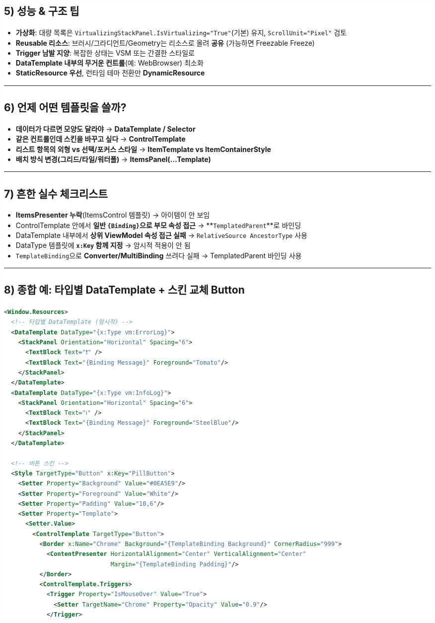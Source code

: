 
## 5) 성능 & 구조 팁

- **가상화**: 대량 목록은 `VirtualizingStackPanel.IsVirtualizing="True"`(기본) 유지, `ScrollUnit="Pixel"` 검토  
- **Reusable 리소스**: 브러시/그라디언트/Geometry는 리소스로 올려 **공유** (가능하면 Freezable Freeze)  
- **Trigger 남발 지양**: 복잡한 상태는 VSM 또는 간결한 스타일로  
- **DataTemplate 내부의 무거운 컨트롤**(예: WebBrowser) 최소화  
- **StaticResource 우선**, 런타임 테마 전환만 **DynamicResource**

---

## 6) 언제 어떤 템플릿을 쓸까?

- **데이터가 다르면 모양도 달라야** → **DataTemplate / Selector**  
- **같은 컨트롤인데 스킨을 바꾸고 싶다** → **ControlTemplate**  
- **리스트 항목의 외형 vs 선택/포커스 스타일** → **ItemTemplate vs ItemContainerStyle**  
- **배치 방식 변경(그리드/타일/워터폴)** → **ItemsPanel(…Template)**

---

## 7) 흔한 실수 체크리스트

- **ItemsPresenter 누락**(ItemsControl 템플릿) → 아이템이 안 보임  
- ControlTemplate 안에서 **일반 `{Binding}`으로 부모 속성 접근** → **`TemplatedParent`**로 바인딩  
- DataTemplate 내부에서 **상위 ViewModel 속성 접근 실패** → `RelativeSource AncestorType` 사용  
- DataType 템플릿에 **`x:Key` 함께 지정** → 암시적 적용이 안 됨  
- `TemplateBinding`으로 **Converter/MultiBinding** 쓰려다 실패 → TemplatedParent 바인딩 사용

---

## 8) 종합 예: 타입별 DataTemplate + 스킨 교체 Button

```xml
<Window.Resources>
  <!-- 타입별 DataTemplate (암시적) -->
  <DataTemplate DataType="{x:Type vm:ErrorLog}">
    <StackPanel Orientation="Horizontal" Spacing="6">
      <TextBlock Text="❗" />
      <TextBlock Text="{Binding Message}" Foreground="Tomato"/>
    </StackPanel>
  </DataTemplate>
  <DataTemplate DataType="{x:Type vm:InfoLog}">
    <StackPanel Orientation="Horizontal" Spacing="6">
      <TextBlock Text="ℹ" />
      <TextBlock Text="{Binding Message}" Foreground="SteelBlue"/>
    </StackPanel>
  </DataTemplate>

  <!-- 버튼 스킨 -->
  <Style TargetType="Button" x:Key="PillButton">
    <Setter Property="Background" Value="#0EA5E9"/>
    <Setter Property="Foreground" Value="White"/>
    <Setter Property="Padding" Value="10,6"/>
    <Setter Property="Template">
      <Setter.Value>
        <ControlTemplate TargetType="Button">
          <Border x:Name="Chrome" Background="{TemplateBinding Background}" CornerRadius="999">
            <ContentPresenter HorizontalAlignment="Center" VerticalAlignment="Center"
                              Margin="{TemplateBinding Padding}"/>
          </Border>
          <ControlTemplate.Triggers>
            <Trigger Property="IsMouseOver" Value="True">
              <Setter TargetName="Chrome" Property="Opacity" Value="0.9"/>
            </Trigger>
```